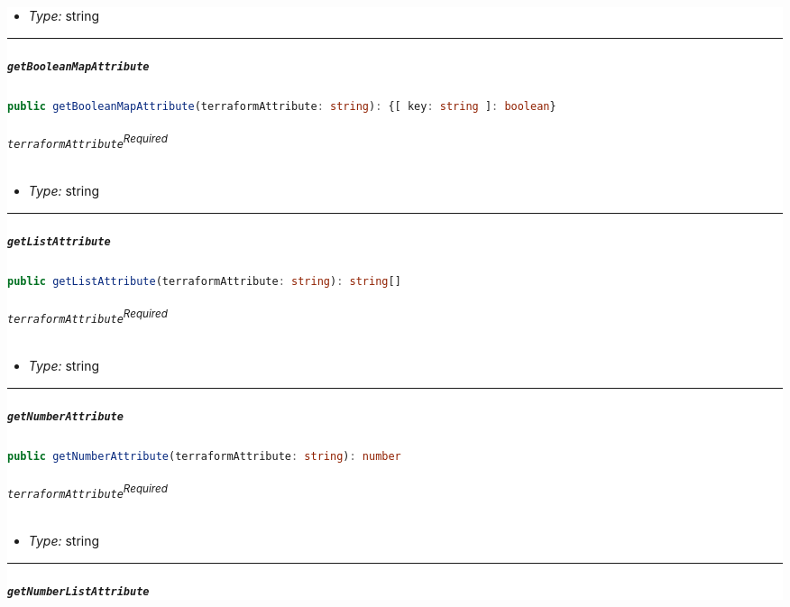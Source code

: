 - *Type:* string

---

##### `getBooleanMapAttribute` <a name="getBooleanMapAttribute" id="@cdktf/provider-cloudflare.dataCloudflareResourceGroups.DataCloudflareResourceGroups.getBooleanMapAttribute"></a>

```typescript
public getBooleanMapAttribute(terraformAttribute: string): {[ key: string ]: boolean}
```

###### `terraformAttribute`<sup>Required</sup> <a name="terraformAttribute" id="@cdktf/provider-cloudflare.dataCloudflareResourceGroups.DataCloudflareResourceGroups.getBooleanMapAttribute.parameter.terraformAttribute"></a>

- *Type:* string

---

##### `getListAttribute` <a name="getListAttribute" id="@cdktf/provider-cloudflare.dataCloudflareResourceGroups.DataCloudflareResourceGroups.getListAttribute"></a>

```typescript
public getListAttribute(terraformAttribute: string): string[]
```

###### `terraformAttribute`<sup>Required</sup> <a name="terraformAttribute" id="@cdktf/provider-cloudflare.dataCloudflareResourceGroups.DataCloudflareResourceGroups.getListAttribute.parameter.terraformAttribute"></a>

- *Type:* string

---

##### `getNumberAttribute` <a name="getNumberAttribute" id="@cdktf/provider-cloudflare.dataCloudflareResourceGroups.DataCloudflareResourceGroups.getNumberAttribute"></a>

```typescript
public getNumberAttribute(terraformAttribute: string): number
```

###### `terraformAttribute`<sup>Required</sup> <a name="terraformAttribute" id="@cdktf/provider-cloudflare.dataCloudflareResourceGroups.DataCloudflareResourceGroups.getNumberAttribute.parameter.terraformAttribute"></a>

- *Type:* string

---

##### `getNumberListAttribute` <a name="getNumberListAttribute" id="@cdktf/provider-cloudflare.dataCloudflareResourceGroups.DataCloudflareResourceGroups.getNumberListAttribute"></a>
